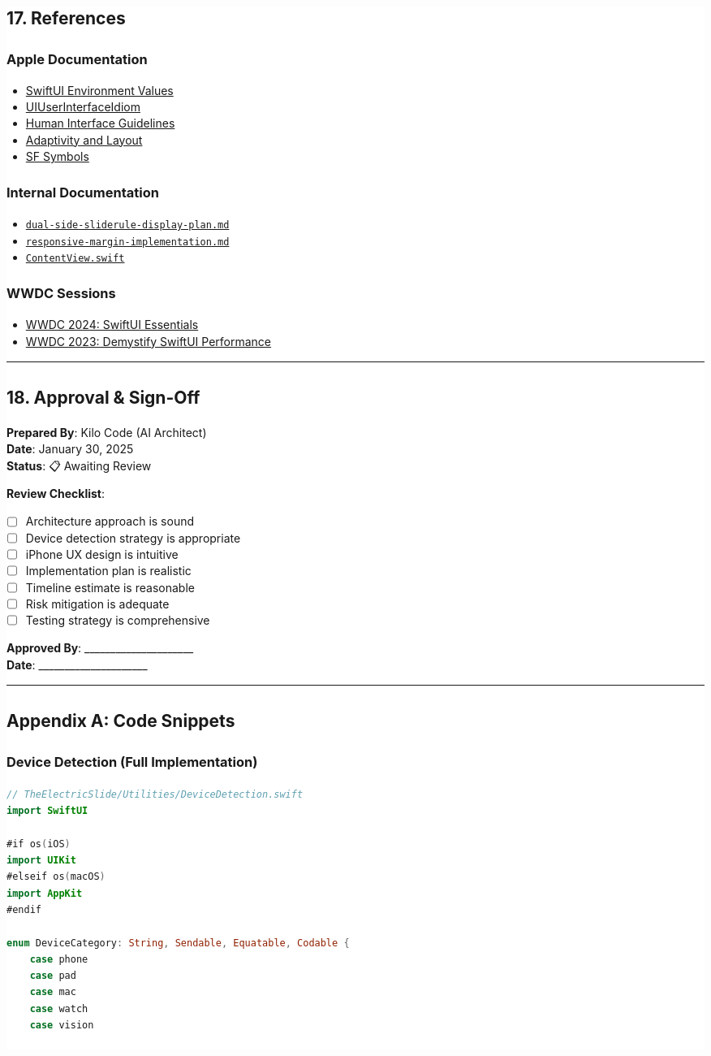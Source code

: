 
## 17. References

### Apple Documentation
- [SwiftUI Environment Values](https://developer.apple.com/documentation/swiftui/environment)
- [UIUserInterfaceIdiom](https://developer.apple.com/documentation/uikit/uiuserinterfaceidiom)
- [Human Interface Guidelines](https://developer.apple.com/design/human-interface-guidelines/)
- [Adaptivity and Layout](https://developer.apple.com/design/human-interface-guidelines/layout)
- [SF Symbols](https://developer.apple.com/sf-symbols/)

### Internal Documentation
- [`dual-side-sliderule-display-plan.md`](dual-side-sliderule-display-plan.md)
- [`responsive-margin-implementation.md`](responsive-margin-implementation.md)
- [`ContentView.swift`](../TheElectricSlide/ContentView.swift)

### WWDC Sessions
- [WWDC 2024: SwiftUI Essentials](https://developer.apple.com/videos/play/wwdc2024/10150/)
- [WWDC 2023: Demystify SwiftUI Performance](https://developer.apple.com/videos/play/wwdc2023/10160/)

---

## 18. Approval & Sign-Off

**Prepared By**: Kilo Code (AI Architect)  
**Date**: January 30, 2025  
**Status**: 📋 Awaiting Review

**Review Checklist**:
- [ ] Architecture approach is sound
- [ ] Device detection strategy is appropriate
- [ ] iPhone UX design is intuitive
- [ ] Implementation plan is realistic
- [ ] Timeline estimate is reasonable
- [ ] Risk mitigation is adequate
- [ ] Testing strategy is comprehensive

**Approved By**: _____________________  
**Date**: _____________________

---

## Appendix A: Code Snippets

### Device Detection (Full Implementation)

```swift
// TheElectricSlide/Utilities/DeviceDetection.swift
import SwiftUI

#if os(iOS)
import UIKit
#elseif os(macOS)
import AppKit
#endif

enum DeviceCategory: String, Sendable, Equatable, Codable {
    case phone
    case pad
    case mac
    case watch
    case vision
    
```